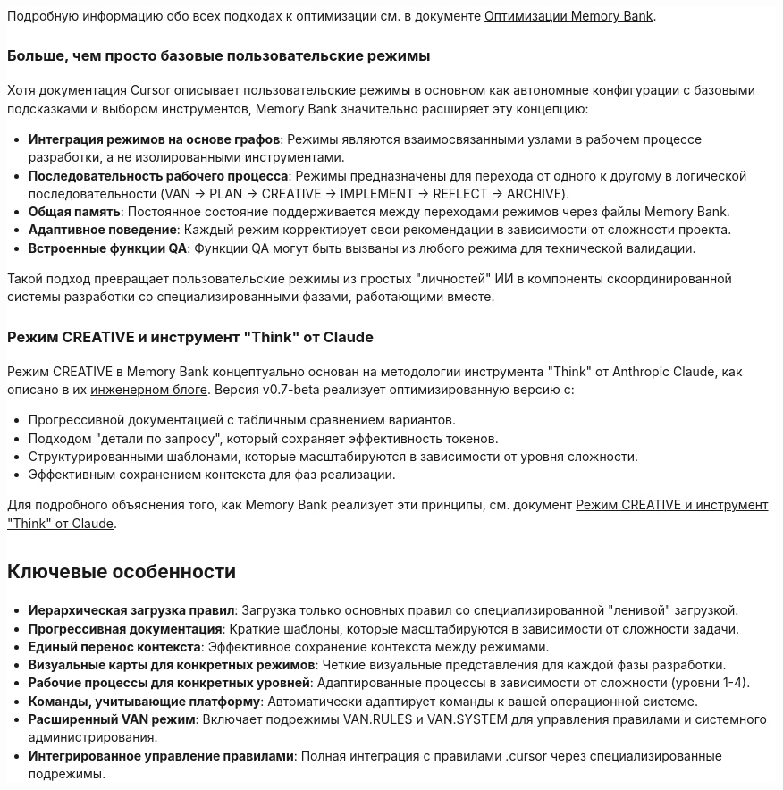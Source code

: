 Подробную информацию обо всех подходах к оптимизации см. в документе [Оптимизации Memory Bank](MEMORY_BANK_OPTIMIZATIONS.md).

### Больше, чем просто базовые пользовательские режимы

Хотя документация Cursor описывает пользовательские режимы в основном как автономные конфигурации с базовыми подсказками и выбором инструментов, Memory Bank значительно расширяет эту концепцию:

- **Интеграция режимов на основе графов**: Режимы являются взаимосвязанными узлами в рабочем процессе разработки, а не изолированными инструментами.
- **Последовательность рабочего процесса**: Режимы предназначены для перехода от одного к другому в логической последовательности (VAN → PLAN → CREATIVE → IMPLEMENT → REFLECT → ARCHIVE).
- **Общая память**: Постоянное состояние поддерживается между переходами режимов через файлы Memory Bank.
- **Адаптивное поведение**: Каждый режим корректирует свои рекомендации в зависимости от сложности проекта.
- **Встроенные функции QA**: Функции QA могут быть вызваны из любого режима для технической валидации.

Такой подход превращает пользовательские режимы из простых "личностей" ИИ в компоненты скоординированной системы разработки со специализированными фазами, работающими вместе.

### Режим CREATIVE и инструмент "Think" от Claude

Режим CREATIVE в Memory Bank концептуально основан на методологии инструмента "Think" от Anthropic Claude, как описано в их [инженерном блоге](https://www.anthropic.com/engineering/claude-think-tool). Версия v0.7-beta реализует оптимизированную версию с:

- Прогрессивной документацией с табличным сравнением вариантов.
- Подходом "детали по запросу", который сохраняет эффективность токенов.
- Структурированными шаблонами, которые масштабируются в зависимости от уровня сложности.
- Эффективным сохранением контекста для фаз реализации.

Для подробного объяснения того, как Memory Bank реализует эти принципы, см. документ [Режим CREATIVE и инструмент "Think" от Claude](creative_mode_think_tool.md).

## Ключевые особенности

- **Иерархическая загрузка правил**: Загрузка только основных правил со специализированной "ленивой" загрузкой.
- **Прогрессивная документация**: Краткие шаблоны, которые масштабируются в зависимости от сложности задачи.
- **Единый перенос контекста**: Эффективное сохранение контекста между режимами.
- **Визуальные карты для конкретных режимов**: Четкие визуальные представления для каждой фазы разработки.
- **Рабочие процессы для конкретных уровней**: Адаптированные процессы в зависимости от сложности (уровни 1-4).
- **Команды, учитывающие платформу**: Автоматически адаптирует команды к вашей операционной системе.
- **Расширенный VAN режим**: Включает подрежимы VAN.RULES и VAN.SYSTEM для управления правилами и системного администрирования.
- **Интегрированное управление правилами**: Полная интеграция с правилами .cursor через специализированные подрежимы.
